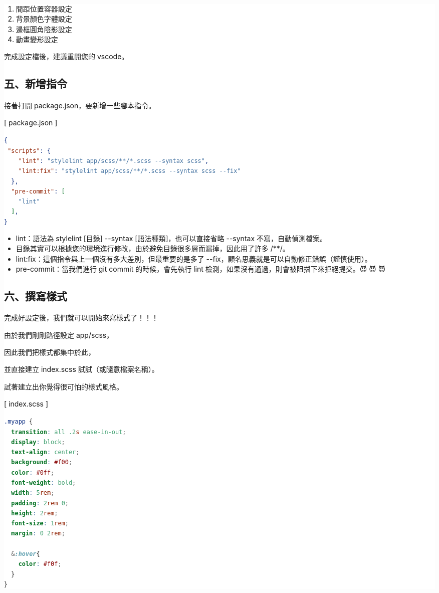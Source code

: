 1.  間距位置容器設定
2.  背景顏色字體設定
3.  邊框圓角陰影設定
4.  動畫變形設定

完成設定檔後，建議重開您的 vscode。

五、新增指令
------

接著打開 package.json，要新增一些腳本指令。

\[ package.json \]

```json
{
 "scripts": {
    "lint": "stylelint app/scss/**/*.scss --syntax scss",
    "lint:fix": "stylelint app/scss/**/*.scss --syntax scss --fix"
  },
  "pre-commit": [
    "lint"
  ],
}
```

*   lint：語法為 stylelint \[目錄\] --syntax \[語法種類\]，也可以直接省略 --syntax 不寫，自動偵測檔案。
*   目錄其實可以根據您的環境進行修改，由於避免目錄很多層而漏掉，因此用了許多 /\*\*/。
*   lint:fix：這個指令與上一個沒有多大差別，但最重要的是多了 \--fix，顧名思義就是可以自動修正錯誤（謹慎使用）。
*   pre-commit：當我們進行 git commit 的時候，會先執行 lint 檢測，如果沒有通過，則會被阻擋下來拒絕提交。😈 😈 😈 

六、撰寫樣式
------

完成好設定後，我們就可以開始來寫樣式了！！！

由於我們剛剛路徑設定 app/scss，

因此我們把樣式都集中於此，

並直接建立 index.scss 試試（或隨意檔案名稱）。

試著建立出你覺得很可怕的樣式風格。

\[ index.scss \]

```scss
.myapp {
  transition: all .2s ease-in-out;
  display: block;
  text-align: center;
  background: #f00;
  color: #0ff;
  font-weight: bold;
  width: 5rem;
  padding: 2rem 0;
  height: 2rem;
  font-size: 1rem;
  margin: 0 2rem;

  &:hover{
    color: #f0f;
  }
}
```
